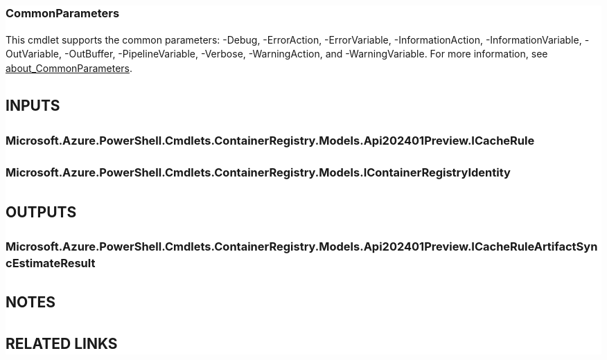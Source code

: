 ### CommonParameters
This cmdlet supports the common parameters: -Debug, -ErrorAction, -ErrorVariable, -InformationAction, -InformationVariable, -OutVariable, -OutBuffer, -PipelineVariable, -Verbose, -WarningAction, and -WarningVariable. For more information, see [about_CommonParameters](http://go.microsoft.com/fwlink/?LinkID=113216).

## INPUTS

### Microsoft.Azure.PowerShell.Cmdlets.ContainerRegistry.Models.Api202401Preview.ICacheRule

### Microsoft.Azure.PowerShell.Cmdlets.ContainerRegistry.Models.IContainerRegistryIdentity

## OUTPUTS

### Microsoft.Azure.PowerShell.Cmdlets.ContainerRegistry.Models.Api202401Preview.ICacheRuleArtifactSyncEstimateResult

## NOTES

## RELATED LINKS

